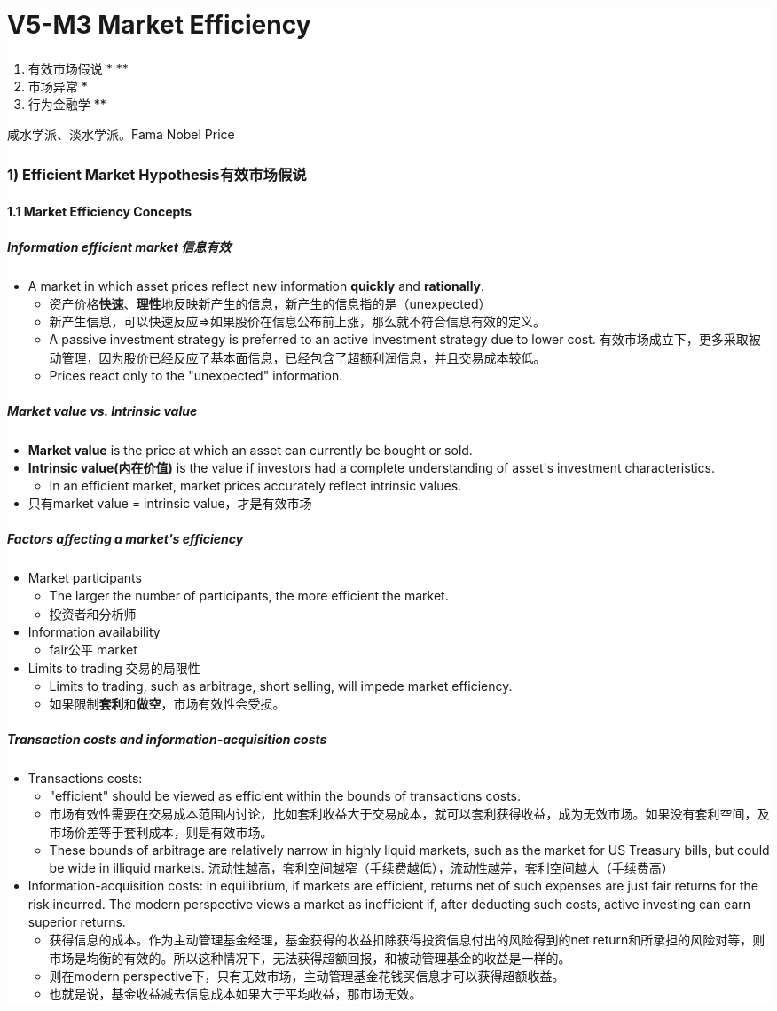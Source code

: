 # V5-M3 Market Efficiency

1. 有效市场假说 \* \*\*
2. 市场异常 \*
3. 行为金融学 \*\*

咸水学派、淡水学派。Fama Nobel Price

### 1) Efficient Market Hypothesis有效市场假说

#### 1.1 Market Efficiency Concepts

##### Information efficient market 信息有效

- A market in which asset prices reflect new information **quickly** and **rationally**.
  - 资产价格**快速**、**理性**地反映新产生的信息，新产生的信息指的是（unexpected）
  - 新产生信息，可以快速反应=>如果股价在信息公布前上涨，那么就不符合信息有效的定义。
  - A passive investment strategy is preferred to an active investment strategy due to lower cost. 有效市场成立下，更多采取被动管理，因为股价已经反应了基本面信息，已经包含了超额利润信息，并且交易成本较低。
  - Prices react only to the "unexpected" information.

##### Market value vs. Intrinsic value

- **Market value** is the price at which an asset can currently be bought or sold.
- **Intrinsic value(内在价值)** is the value if investors had a complete understanding of asset's investment characteristics. 
  - In an efficient market, market prices accurately reflect intrinsic values.
- 只有market value = intrinsic value，才是有效市场

##### Factors affecting a market's efficiency

- Market participants 
  - The larger the number of participants, the more efficient the market.
  - 投资者和分析师
- Information availability 
  - fair公平 market
- Limits to trading 交易的局限性
  - Limits to trading, such as arbitrage, short selling, will impede market efficiency.
  - 如果限制**套利**和**做空**，市场有效性会受损。

##### Transaction costs and information-acquisition costs

- Transactions costs: 
  - "efficient" should be viewed as efficient within the bounds of transactions costs.
  - 市场有效性需要在交易成本范围内讨论，比如套利收益大于交易成本，就可以套利获得收益，成为无效市场。如果没有套利空间，及市场价差等于套利成本，则是有效市场。
  - These bounds of arbitrage are relatively narrow in highly liquid markets, such as the market for US Treasury bills, but could be wide in illiquid markets. 流动性越高，套利空间越窄（手续费越低），流动性越差，套利空间越大（手续费高）
- Information-acquisition costs: in equilibrium, if markets are efficient, returns net of such expenses are just fair returns for the risk incurred. The modern perspective views a market as inefficient if, after deducting such costs, active investing can earn superior returns.
  - 获得信息的成本。作为主动管理基金经理，基金获得的收益扣除获得投资信息付出的风险得到的net return和所承担的风险对等，则市场是均衡的有效的。所以这种情况下，无法获得超额回报，和被动管理基金的收益是一样的。
  - 则在modern perspective下，只有无效市场，主动管理基金花钱买信息才可以获得超额收益。
  - 也就是说，基金收益减去信息成本如果大于平均收益，那市场无效。
